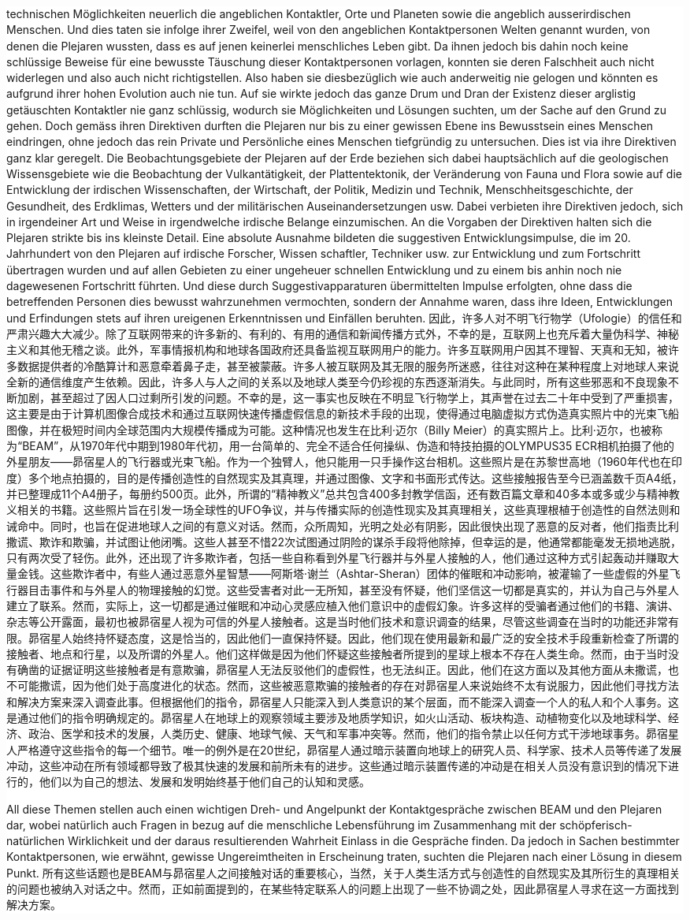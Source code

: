 technischen Möglichkeiten neuerlich die angeblichen Kontaktler, Orte und Planeten sowie die angeblich ausserirdischen Menschen. Und dies taten sie infolge ihrer Zweifel, weil von den angeblichen Kontaktpersonen Welten genannt wurden, von denen die Plejaren wussten, dass es auf jenen keinerlei menschliches Leben gibt. Da ihnen jedoch bis dahin noch keine schlüssige Beweise für eine bewusste Täuschung dieser Kontaktpersonen vorlagen, konnten sie deren Falschheit auch nicht widerlegen und also auch nicht richtigstellen. Also haben sie diesbezüglich wie auch anderweitig nie gelogen und könnten es aufgrund ihrer hohen Evolution auch nie tun. Auf sie wirkte jedoch das ganze Drum und Dran der Existenz dieser arglistig getäuschten Kontaktler nie ganz schlüssig, wodurch sie Möglichkeiten und Lösungen suchten, um der Sache auf den Grund zu gehen. Doch gemäss ihren Direktiven durften die Plejaren nur bis zu einer gewissen Ebene ins Bewusstsein eines Menschen eindringen, ohne jedoch das rein Private und Persönliche eines Menschen tiefgründig zu untersuchen. Dies ist via ihre Direktiven ganz klar geregelt. Die Beobachtungsgebiete der Plejaren auf der Erde beziehen sich dabei hauptsächlich auf die geologischen Wissensgebiete wie die Beobachtung der Vulkantätigkeit, der Plattentektonik, der Veränderung von Fauna und Flora sowie auf die Entwicklung der irdischen Wissenschaften, der Wirtschaft, der Politik, Medizin und Technik, Menschheitsgeschichte, der Gesundheit, des Erdklimas, Wetters und der militärischen Auseinandersetzungen usw. Dabei verbieten ihre Direktiven jedoch, sich in irgendeiner Art und Weise in irgendwelche irdische Belange einzumischen. An die Vorgaben der Direktiven halten sich die Plejaren strikte bis ins kleinste Detail. Eine absolute Ausnahme bildeten die suggestiven Entwicklungsimpulse, die im 20. Jahrhundert von den Plejaren auf irdische Forscher, Wissen schaftler, Techniker usw. zur Entwicklung und zum Fortschritt übertragen wurden und auf allen Gebieten zu einer ungeheuer schnellen Entwicklung und zu einem bis anhin noch nie dagewesenen Fortschritt führten. Und diese durch Suggestivapparaturen übermittelten Impulse erfolgten, ohne dass die betreffenden Personen dies bewusst wahrzunehmen vermochten, sondern der Annahme waren, dass ihre Ideen, Entwicklungen und Erfindungen stets auf ihren ureigenen Erkenntnissen und Einfällen beruhten.
因此，许多人对不明飞行物学（Ufologie）的信任和严肃兴趣大大减少。除了互联网带来的许多新的、有利的、有用的通信和新闻传播方式外，不幸的是，互联网上也充斥着大量伪科学、神秘主义和其他无稽之谈。此外，军事情报机构和地球各国政府还具备监视互联网用户的能力。许多互联网用户因其不理智、天真和无知，被许多数据提供者的冷酷算计和恶意牵着鼻子走，甚至被蒙蔽。许多人被互联网及其无限的服务所迷惑，往往对这种在某种程度上对地球人来说全新的通信维度产生依赖。因此，许多人与人之间的关系以及地球人类至今仍珍视的东西逐渐消失。与此同时，所有这些邪恶和不良现象不断加剧，甚至超过了因人口过剩所引发的问题。不幸的是，这一事实也反映在不明显飞行物学上，其声誉在过去二十年中受到了严重损害，这主要是由于计算机图像合成技术和通过互联网快速传播虚假信息的新技术手段的出现，使得通过电脑虚拟方式伪造真实照片中的光束飞船图像，并在极短时间内全球范围内大规模传播成为可能。这种情况也发生在比利·迈尔（Billy Meier）的真实照片上。比利·迈尔，也被称为“BEAM”，从1970年代中期到1980年代初，用一台简单的、完全不适合任何操纵、伪造和特技拍摄的OLYMPUS35 ECR相机拍摄了他的外星朋友——昴宿星人的飞行器或光束飞船。作为一个独臂人，他只能用一只手操作这台相机。这些照片是在苏黎世高地（1960年代也在印度）多个地点拍摄的，目的是传播创造性的自然现实及其真理，并通过图像、文字和书面形式传达。这些接触报告至今已涵盖数千页A4纸，并已整理成11个A4册子，每册约500页。此外，所谓的“精神教义”总共包含400多封教学信函，还有数百篇文章和40多本或多或少与精神教义相关的书籍。这些照片旨在引发一场全球性的UFO争议，并与传播实际的创造性现实及其真理相关，这些真理根植于创造性的自然法则和诫命中。同时，也旨在促进地球人之间的有意义对话。然而，众所周知，光明之处必有阴影，因此很快出现了恶意的反对者，他们指责比利撒谎、欺诈和欺骗，并试图让他闭嘴。这些人甚至不惜22次试图通过阴险的谋杀手段将他除掉，但幸运的是，他通常都能毫发无损地逃脱，只有两次受了轻伤。此外，还出现了许多欺诈者，包括一些自称看到外星飞行器并与外星人接触的人，他们通过这种方式引起轰动并赚取大量金钱。这些欺诈者中，有些人通过恶意外星智慧——阿斯塔·谢兰（Ashtar-Sheran）团体的催眠和冲动影响，被灌输了一些虚假的外星飞行器目击事件和与外星人的物理接触的幻觉。这些受害者对此一无所知，甚至没有怀疑，他们坚信这一切都是真实的，并认为自己与外星人建立了联系。然而，实际上，这一切都是通过催眠和冲动心灵感应植入他们意识中的虚假幻象。许多这样的受骗者通过他们的书籍、演讲、杂志等公开露面，最初也被昴宿星人视为可信的外星人接触者。这是当时他们技术和意识调查的结果，尽管这些调查在当时的功能还非常有限。昴宿星人始终持怀疑态度，这是恰当的，因此他们一直保持怀疑。因此，他们现在使用最新和最广泛的安全技术手段重新检查了所谓的接触者、地点和行星，以及所谓的外星人。他们这样做是因为他们怀疑这些接触者所提到的星球上根本不存在人类生命。然而，由于当时没有确凿的证据证明这些接触者是有意欺骗，昴宿星人无法反驳他们的虚假性，也无法纠正。因此，他们在这方面以及其他方面从未撒谎，也不可能撒谎，因为他们处于高度进化的状态。然而，这些被恶意欺骗的接触者的存在对昴宿星人来说始终不太有说服力，因此他们寻找方法和解决方案来深入调查此事。但根据他们的指令，昴宿星人只能深入到人类意识的某个层面，而不能深入调查一个人的私人和个人事务。这是通过他们的指令明确规定的。昴宿星人在地球上的观察领域主要涉及地质学知识，如火山活动、板块构造、动植物变化以及地球科学、经济、政治、医学和技术的发展，人类历史、健康、地球气候、天气和军事冲突等。然而，他们的指令禁止以任何方式干涉地球事务。昴宿星人严格遵守这些指令的每一个细节。唯一的例外是在20世纪，昴宿星人通过暗示装置向地球上的研究人员、科学家、技术人员等传递了发展冲动，这些冲动在所有领域都导致了极其快速的发展和前所未有的进步。这些通过暗示装置传递的冲动是在相关人员没有意识到的情况下进行的，他们以为自己的想法、发展和发明始终基于他们自己的认知和灵感。

All diese Themen stellen auch einen wichtigen Dreh- und Angelpunkt der Kontaktgespräche zwischen BEAM und den Plejaren dar, wobei natürlich auch Fragen in bezug auf die menschliche Lebensführung im Zusammenhang mit der schöpferisch-natürlichen Wirklichkeit und der daraus resultierenden Wahrheit Einlass in die Gespräche finden. Da jedoch in Sachen bestimmter Kontaktpersonen, wie erwähnt, gewisse Ungereimtheiten in Erscheinung traten, suchten die Plejaren nach einer Lösung in diesem Punkt.
所有这些话题也是BEAM与昴宿星人之间接触对话的重要核心，当然，关于人类生活方式与创造性的自然现实及其所衍生的真理相关的问题也被纳入对话之中。然而，正如前面提到的，在某些特定联系人的问题上出现了一些不协调之处，因此昴宿星人寻求在这一方面找到解决方案。
